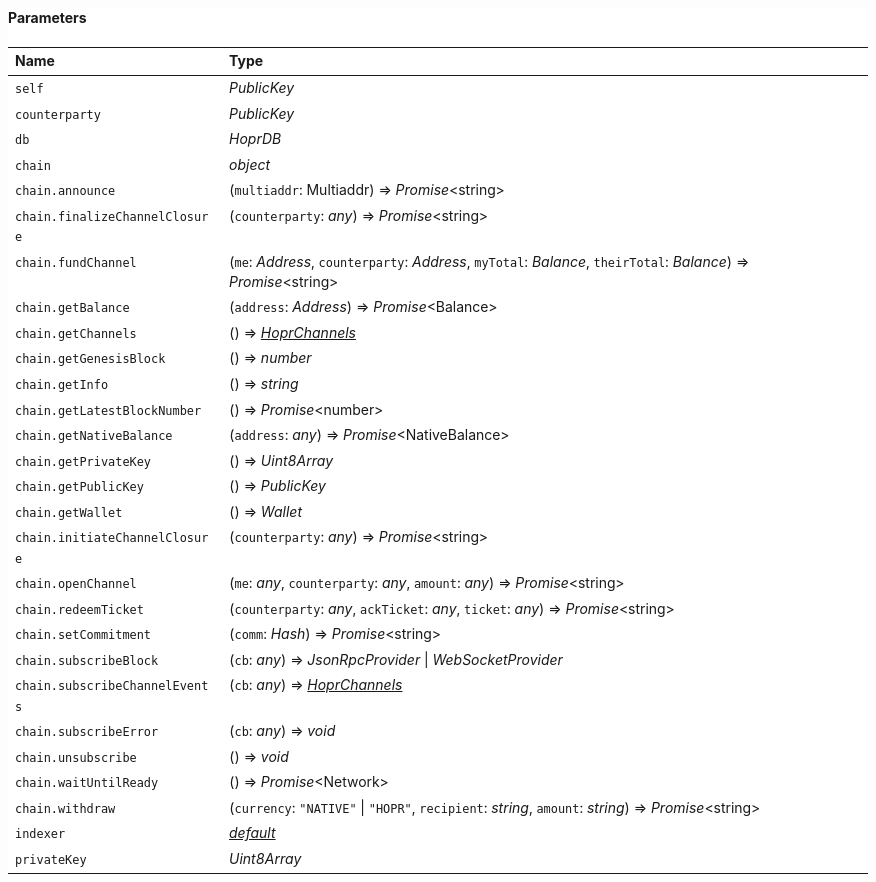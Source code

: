 #### Parameters

| Name                           | Type                                                                                                              |
| :----------------------------- | :---------------------------------------------------------------------------------------------------------------- |
| `self`                         | _PublicKey_                                                                                                       |
| `counterparty`                 | _PublicKey_                                                                                                       |
| `db`                           | _HoprDB_                                                                                                          |
| `chain`                        | _object_                                                                                                          |
| `chain.announce`               | (`multiaddr`: Multiaddr) => _Promise_<string\>                                                                    |
| `chain.finalizeChannelClosure` | (`counterparty`: _any_) => _Promise_<string\>                                                                     |
| `chain.fundChannel`            | (`me`: _Address_, `counterparty`: _Address_, `myTotal`: _Balance_, `theirTotal`: _Balance_) => _Promise_<string\> |
| `chain.getBalance`             | (`address`: _Address_) => _Promise_<Balance\>                                                                     |
| `chain.getChannels`            | () => [_HoprChannels_](contracts_hoprchannels.hoprchannels.md)                                                    |
| `chain.getGenesisBlock`        | () => _number_                                                                                                    |
| `chain.getInfo`                | () => _string_                                                                                                    |
| `chain.getLatestBlockNumber`   | () => _Promise_<number\>                                                                                          |
| `chain.getNativeBalance`       | (`address`: _any_) => _Promise_<NativeBalance\>                                                                   |
| `chain.getPrivateKey`          | () => _Uint8Array_                                                                                                |
| `chain.getPublicKey`           | () => _PublicKey_                                                                                                 |
| `chain.getWallet`              | () => _Wallet_                                                                                                    |
| `chain.initiateChannelClosure` | (`counterparty`: _any_) => _Promise_<string\>                                                                     |
| `chain.openChannel`            | (`me`: _any_, `counterparty`: _any_, `amount`: _any_) => _Promise_<string\>                                       |
| `chain.redeemTicket`           | (`counterparty`: _any_, `ackTicket`: _any_, `ticket`: _any_) => _Promise_<string\>                                |
| `chain.setCommitment`          | (`comm`: _Hash_) => _Promise_<string\>                                                                            |
| `chain.subscribeBlock`         | (`cb`: _any_) => _JsonRpcProvider_ \| _WebSocketProvider_                                                         |
| `chain.subscribeChannelEvents` | (`cb`: _any_) => [_HoprChannels_](contracts_hoprchannels.hoprchannels.md)                                         |
| `chain.subscribeError`         | (`cb`: _any_) => _void_                                                                                           |
| `chain.unsubscribe`            | () => _void_                                                                                                      |
| `chain.waitUntilReady`         | () => _Promise_<Network\>                                                                                         |
| `chain.withdraw`               | (`currency`: `"NATIVE"` \| `"HOPR"`, `recipient`: _string_, `amount`: _string_) => _Promise_<string\>             |
| `indexer`                      | [_default_](indexer.default.md)                                                                                   |
| `privateKey`                   | _Uint8Array_                                                                                                      |
